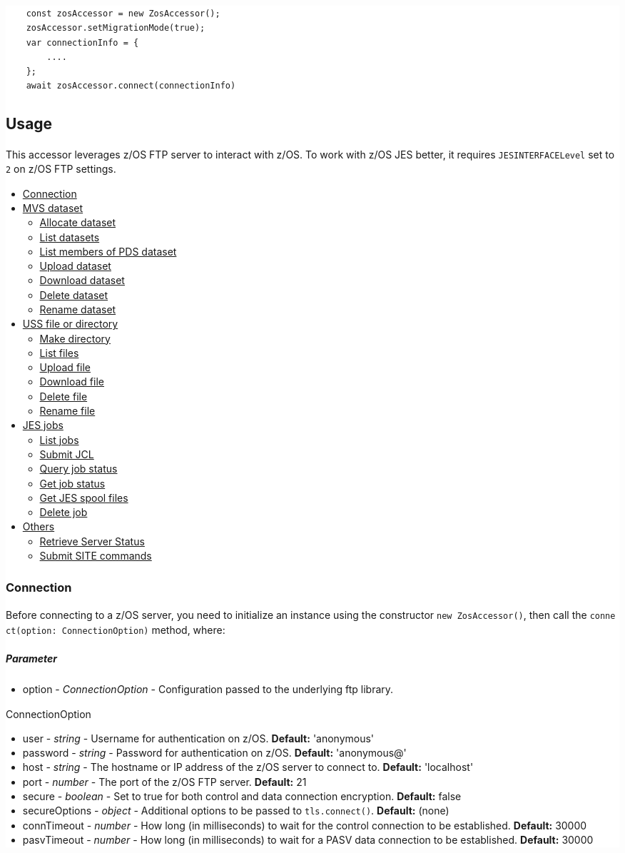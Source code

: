 ```
    const zosAccessor = new ZosAccessor();
    zosAccessor.setMigrationMode(true);
    var connectionInfo = {
        ....
    };
    await zosAccessor.connect(connectionInfo)
```

## Usage

This accessor leverages z/OS FTP server to interact with z/OS. To work with z/OS JES better, it requires `JESINTERFACELevel` set to `2` on z/OS FTP settings.

* [Connection](#connection)
* [MVS dataset](#mvs-dataset)
  * [Allocate dataset](#allocate-dataset)
  * [List datasets](#list-datasets)
  * [List members of PDS dataset](#list-members-of-pds-dataset)
  * [Upload dataset](#upload-mvs-dataset)
  * [Download dataset](#download-mvs-dataset)
  * [Delete dataset](#delete-dataset)
  * [Rename dataset](#rename-dataset)
* [USS file or directory](#uss-file-or-directory)
  * [Make directory](#make-directory)
  * [List files](#list-files)
  * [Upload file](#upload-uss-file)
  * [Download file](#download-uss-file)
  * [Delete file](#delete-uss-file)
  * [Rename file](#rename-uss-file)
* [JES jobs](#jes-jobs)
  * [List jobs](#list-jobs)
  * [Submit JCL](#submit-jcl)
  * [Query job status](#query-job)
  * [Get job status](#get-job-status)
  * [Get JES spool files](#get-jes-spool-files)
  * [Delete job](#delete-job)
* [Others](#others)
  * [Retrieve Server Status](#retrieve-server-status)
  * [Submit SITE commands](#submit-site-commands)

### Connection

Before connecting to a z/OS server, you need to initialize an instance using the constructor `new ZosAccessor()`, then call the `connect(option: ConnectionOption)` method, where:

##### Parameter

* option - _ConnectionOption_ - Configuration passed to the underlying ftp library.

ConnectionOption
  * user - _string_ - Username for authentication on z/OS. **Default:** 'anonymous'
  * password - _string_ - Password for authentication on z/OS. **Default:** 'anonymous@'
  * host - _string_ - The hostname or IP address of the z/OS server to connect to. **Default:** 'localhost'
  * port - _number_ - The port of the z/OS FTP server. **Default:** 21
  * secure - _boolean_ - Set to true for both control and data connection encryption. **Default:** false
  * secureOptions - _object_ - Additional options to be passed to `tls.connect()`. **Default:** (none)
  * connTimeout - _number_ - How long (in milliseconds) to wait for the control connection to be established. **Default:** 30000
  * pasvTimeout - _number_ - How long (in milliseconds) to wait for a PASV data connection to be established. **Default:** 30000
